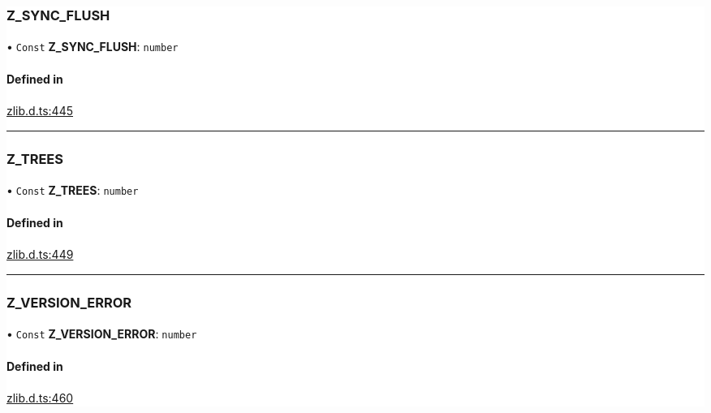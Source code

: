 ### Z\_SYNC\_FLUSH

• `Const` **Z\_SYNC\_FLUSH**: `number`

#### Defined in

[zlib.d.ts:445](https://github.com/goodcodedev/bun-types/blob/8bd1b3a/zlib.d.ts#L445)

___

### Z\_TREES

• `Const` **Z\_TREES**: `number`

#### Defined in

[zlib.d.ts:449](https://github.com/goodcodedev/bun-types/blob/8bd1b3a/zlib.d.ts#L449)

___

### Z\_VERSION\_ERROR

• `Const` **Z\_VERSION\_ERROR**: `number`

#### Defined in

[zlib.d.ts:460](https://github.com/goodcodedev/bun-types/blob/8bd1b3a/zlib.d.ts#L460)
